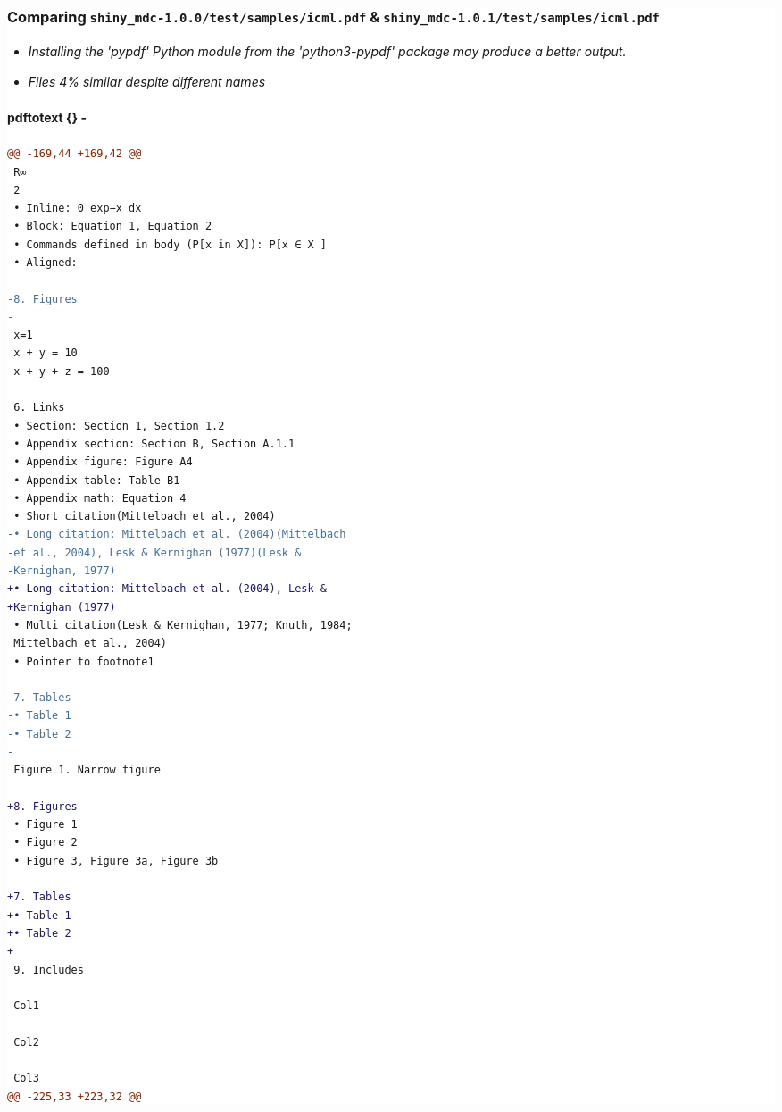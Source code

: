 ### Comparing `shiny_mdc-1.0.0/test/samples/icml.pdf` & `shiny_mdc-1.0.1/test/samples/icml.pdf`

 * *Installing the 'pypdf' Python module from the 'python3-pypdf' package may produce a better output.*

 * *Files 4% similar despite different names*

#### pdftotext {} -

```diff
@@ -169,44 +169,42 @@
 R∞
 2
 • Inline: 0 exp−x dx
 • Block: Equation 1, Equation 2
 • Commands defined in body (P[x in X]): P[x ∈ X ]
 • Aligned:
 
-8. Figures
-
 x=1
 x + y = 10
 x + y + z = 100
 
 6. Links
 • Section: Section 1, Section 1.2
 • Appendix section: Section B, Section A.1.1
 • Appendix figure: Figure A4
 • Appendix table: Table B1
 • Appendix math: Equation 4
 • Short citation(Mittelbach et al., 2004)
-• Long citation: Mittelbach et al. (2004)(Mittelbach
-et al., 2004), Lesk & Kernighan (1977)(Lesk &
-Kernighan, 1977)
+• Long citation: Mittelbach et al. (2004), Lesk &
+Kernighan (1977)
 • Multi citation(Lesk & Kernighan, 1977; Knuth, 1984;
 Mittelbach et al., 2004)
 • Pointer to footnote1
 
-7. Tables
-• Table 1
-• Table 2
-
 Figure 1. Narrow figure
 
+8. Figures
 • Figure 1
 • Figure 2
 • Figure 3, Figure 3a, Figure 3b
 
+7. Tables
+• Table 1
+• Table 2
+
 9. Includes
 
 Col1
 
 Col2
 
 Col3
@@ -225,33 +223,32 @@
```